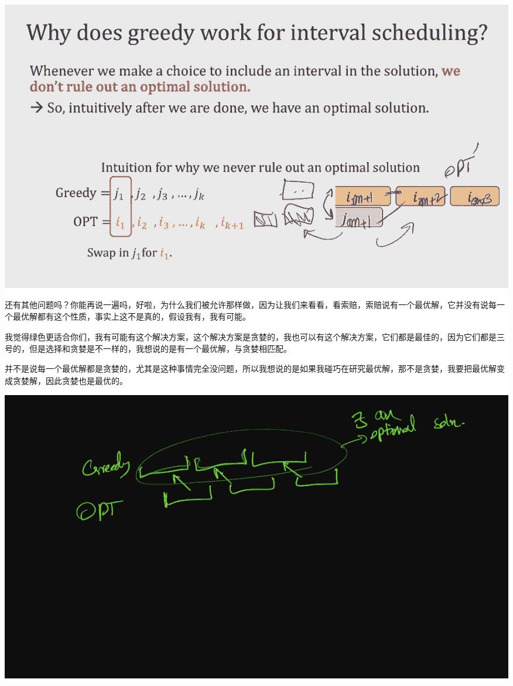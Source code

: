![](img/8e67c4a4c9ef6e54745a3ee585b0958c_7.png)

还有其他问题吗？你能再说一遍吗，好啦，为什么我们被允许那样做，因为让我们来看看，看索赔，索赔说有一个最优解，它并没有说每一个最优解都有这个性质，事实上这不是真的，假设我有，我有可能。

我觉得绿色更适合你们，我有可能有这个解决方案，这个解决方案是贪婪的，我也可以有这个解决方案，它们都是最佳的，因为它们都是三号的，但是选择和贪婪是不一样的，我想说的是有一个最优解，与贪婪相匹配。

并不是说每一个最优解都是贪婪的，尤其是这种事情完全没问题，所以我想说的是如果我碰巧在研究最优解，那不是贪婪，我要把最优解变成贪婪解，因此贪婪也是最优的。



![](img/8e67c4a4c9ef6e54745a3ee585b0958c_9.png)
